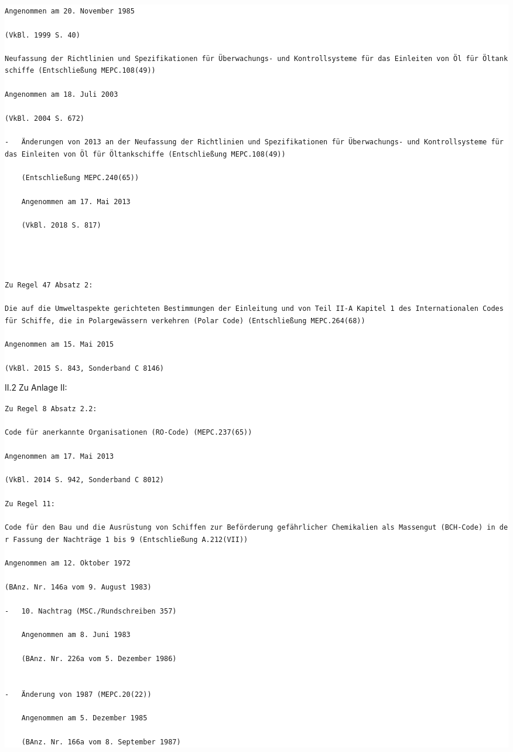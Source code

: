     Angenommen am 20. November 1985

    (VkBl. 1999 S. 40)

    Neufassung der Richtlinien und Spezifikationen für Überwachungs- und Kontrollsysteme für das Einleiten von Öl für Öltankschiffe (Entschließung MEPC.108(49))

    Angenommen am 18. Juli 2003

    (VkBl. 2004 S. 672)

    -   Änderungen von 2013 an der Neufassung der Richtlinien und Spezifikationen für Überwachungs- und Kontrollsysteme für das Einleiten von Öl für Öltankschiffe (Entschließung MEPC.108(49))

        (Entschließung MEPC.240(65))

        Angenommen am 17. Mai 2013

        (VkBl. 2018 S. 817)




    Zu Regel 47 Absatz 2:

    Die auf die Umweltaspekte gerichteten Bestimmungen der Einleitung und von Teil II-A Kapitel 1 des Internationalen Codes für Schiffe, die in Polargewässern verkehren (Polar Code) (Entschließung MEPC.264(68))

    Angenommen am 15. Mai 2015

    (VkBl. 2015 S. 843, Sonderband C 8146)


II.2 Zu Anlage II:

    Zu Regel 8 Absatz 2.2:

    Code für anerkannte Organisationen (RO-Code) (MEPC.237(65))

    Angenommen am 17. Mai 2013

    (VkBl. 2014 S. 942, Sonderband C 8012)

    Zu Regel 11:

    Code für den Bau und die Ausrüstung von Schiffen zur Beförderung gefährlicher Chemikalien als Massengut (BCH-Code) in der Fassung der Nachträge 1 bis 9 (Entschließung A.212(VII))

    Angenommen am 12. Oktober 1972

    (BAnz. Nr. 146a vom 9. August 1983)

    -   10. Nachtrag (MSC./Rundschreiben 357)

        Angenommen am 8. Juni 1983

        (BAnz. Nr. 226a vom 5. Dezember 1986)


    -   Änderung von 1987 (MEPC.20(22))

        Angenommen am 5. Dezember 1985

        (BAnz. Nr. 166a vom 8. September 1987)
